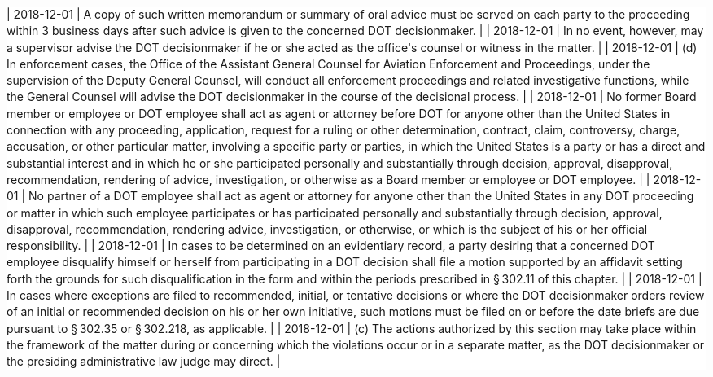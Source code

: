 | 2018-12-01 | A copy of such written memorandum or summary of oral advice must be served on each party to the proceeding within 3 business days after such advice is given to the concerned DOT decisionmaker.                                                                                                                                                                                                                                                                                                                                                                                                                                                                |
| 2018-12-01 | In no event, however, may a supervisor advise the DOT decisionmaker if he or she acted as the office's counsel or witness in the matter.                                                                                                                                                                                                                                                                                                                                                                                                                                                                                                                        |
| 2018-12-01 | (d) In enforcement cases, the Office of the Assistant General Counsel for Aviation Enforcement and Proceedings, under the supervision of the Deputy General Counsel, will conduct all enforcement proceedings and related investigative functions, while the General Counsel will advise the DOT decisionmaker in the course of the decisional process.                                                                                                                                                                                                                                                                                                         |
| 2018-12-01 | No former Board member or employee or DOT employee shall act as agent or attorney before DOT for anyone other than the United States in connection with any proceeding, application, request for a ruling or other determination, contract, claim, controversy, charge, accusation, or other particular matter, involving a specific party or parties, in which the United States is a party or has a direct and substantial interest and in which he or she participated personally and substantially through decision, approval, disapproval, recommendation, rendering of advice, investigation, or otherwise as a Board member or employee or DOT employee. |
| 2018-12-01 | No partner of a DOT employee shall act as agent or attorney for anyone other than the United States in any DOT proceeding or matter in which such employee participates or has participated personally and substantially through decision, approval, disapproval, recommendation, rendering advice, investigation, or otherwise, or which is the subject of his or her official responsibility.                                                                                                                                                                                                                                                                 |
| 2018-12-01 | In cases to be determined on an evidentiary record, a party desiring that a concerned DOT employee disqualify himself or herself from participating in a DOT decision shall file a motion supported by an affidavit setting forth the grounds for such disqualification in the form and within the periods prescribed in &#167;&#8201;302.11 of this chapter.                                                                                                                                                                                                                                                                                                   |
| 2018-12-01 | In cases where exceptions are filed to recommended, initial, or tentative decisions or where the DOT decisionmaker orders review of an initial or recommended decision on his or her own initiative, such motions must be filed on or before the date briefs are due pursuant to &#167;&#8201;302.35 or &#167;&#8201;302.218, as applicable.                                                                                                                                                                                                                                                                                                                    |
| 2018-12-01 | (c) The actions authorized by this section may take place within the framework of the matter during or concerning which the violations occur or in a separate matter, as the DOT decisionmaker or the presiding administrative law judge may direct.                                                                                                                                                                                                                                                                                                                                                                                                            |


